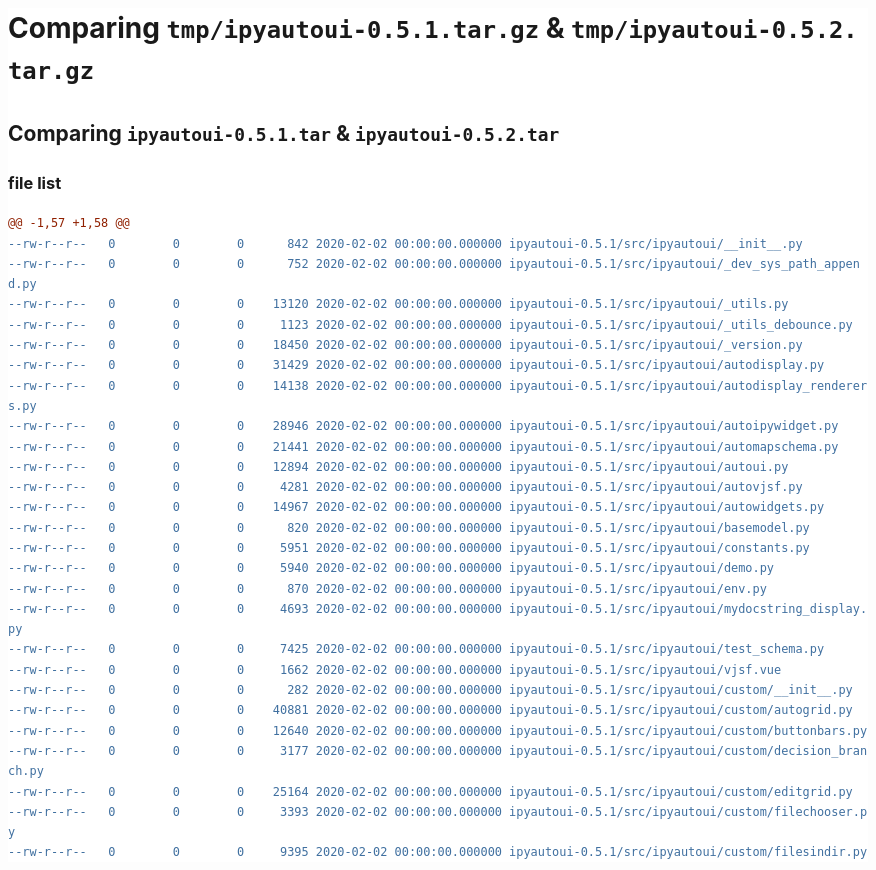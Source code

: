 # Comparing `tmp/ipyautoui-0.5.1.tar.gz` & `tmp/ipyautoui-0.5.2.tar.gz`

## Comparing `ipyautoui-0.5.1.tar` & `ipyautoui-0.5.2.tar`

### file list

```diff
@@ -1,57 +1,58 @@
--rw-r--r--   0        0        0      842 2020-02-02 00:00:00.000000 ipyautoui-0.5.1/src/ipyautoui/__init__.py
--rw-r--r--   0        0        0      752 2020-02-02 00:00:00.000000 ipyautoui-0.5.1/src/ipyautoui/_dev_sys_path_append.py
--rw-r--r--   0        0        0    13120 2020-02-02 00:00:00.000000 ipyautoui-0.5.1/src/ipyautoui/_utils.py
--rw-r--r--   0        0        0     1123 2020-02-02 00:00:00.000000 ipyautoui-0.5.1/src/ipyautoui/_utils_debounce.py
--rw-r--r--   0        0        0    18450 2020-02-02 00:00:00.000000 ipyautoui-0.5.1/src/ipyautoui/_version.py
--rw-r--r--   0        0        0    31429 2020-02-02 00:00:00.000000 ipyautoui-0.5.1/src/ipyautoui/autodisplay.py
--rw-r--r--   0        0        0    14138 2020-02-02 00:00:00.000000 ipyautoui-0.5.1/src/ipyautoui/autodisplay_renderers.py
--rw-r--r--   0        0        0    28946 2020-02-02 00:00:00.000000 ipyautoui-0.5.1/src/ipyautoui/autoipywidget.py
--rw-r--r--   0        0        0    21441 2020-02-02 00:00:00.000000 ipyautoui-0.5.1/src/ipyautoui/automapschema.py
--rw-r--r--   0        0        0    12894 2020-02-02 00:00:00.000000 ipyautoui-0.5.1/src/ipyautoui/autoui.py
--rw-r--r--   0        0        0     4281 2020-02-02 00:00:00.000000 ipyautoui-0.5.1/src/ipyautoui/autovjsf.py
--rw-r--r--   0        0        0    14967 2020-02-02 00:00:00.000000 ipyautoui-0.5.1/src/ipyautoui/autowidgets.py
--rw-r--r--   0        0        0      820 2020-02-02 00:00:00.000000 ipyautoui-0.5.1/src/ipyautoui/basemodel.py
--rw-r--r--   0        0        0     5951 2020-02-02 00:00:00.000000 ipyautoui-0.5.1/src/ipyautoui/constants.py
--rw-r--r--   0        0        0     5940 2020-02-02 00:00:00.000000 ipyautoui-0.5.1/src/ipyautoui/demo.py
--rw-r--r--   0        0        0      870 2020-02-02 00:00:00.000000 ipyautoui-0.5.1/src/ipyautoui/env.py
--rw-r--r--   0        0        0     4693 2020-02-02 00:00:00.000000 ipyautoui-0.5.1/src/ipyautoui/mydocstring_display.py
--rw-r--r--   0        0        0     7425 2020-02-02 00:00:00.000000 ipyautoui-0.5.1/src/ipyautoui/test_schema.py
--rw-r--r--   0        0        0     1662 2020-02-02 00:00:00.000000 ipyautoui-0.5.1/src/ipyautoui/vjsf.vue
--rw-r--r--   0        0        0      282 2020-02-02 00:00:00.000000 ipyautoui-0.5.1/src/ipyautoui/custom/__init__.py
--rw-r--r--   0        0        0    40881 2020-02-02 00:00:00.000000 ipyautoui-0.5.1/src/ipyautoui/custom/autogrid.py
--rw-r--r--   0        0        0    12640 2020-02-02 00:00:00.000000 ipyautoui-0.5.1/src/ipyautoui/custom/buttonbars.py
--rw-r--r--   0        0        0     3177 2020-02-02 00:00:00.000000 ipyautoui-0.5.1/src/ipyautoui/custom/decision_branch.py
--rw-r--r--   0        0        0    25164 2020-02-02 00:00:00.000000 ipyautoui-0.5.1/src/ipyautoui/custom/editgrid.py
--rw-r--r--   0        0        0     3393 2020-02-02 00:00:00.000000 ipyautoui-0.5.1/src/ipyautoui/custom/filechooser.py
--rw-r--r--   0        0        0     9395 2020-02-02 00:00:00.000000 ipyautoui-0.5.1/src/ipyautoui/custom/filesindir.py
```